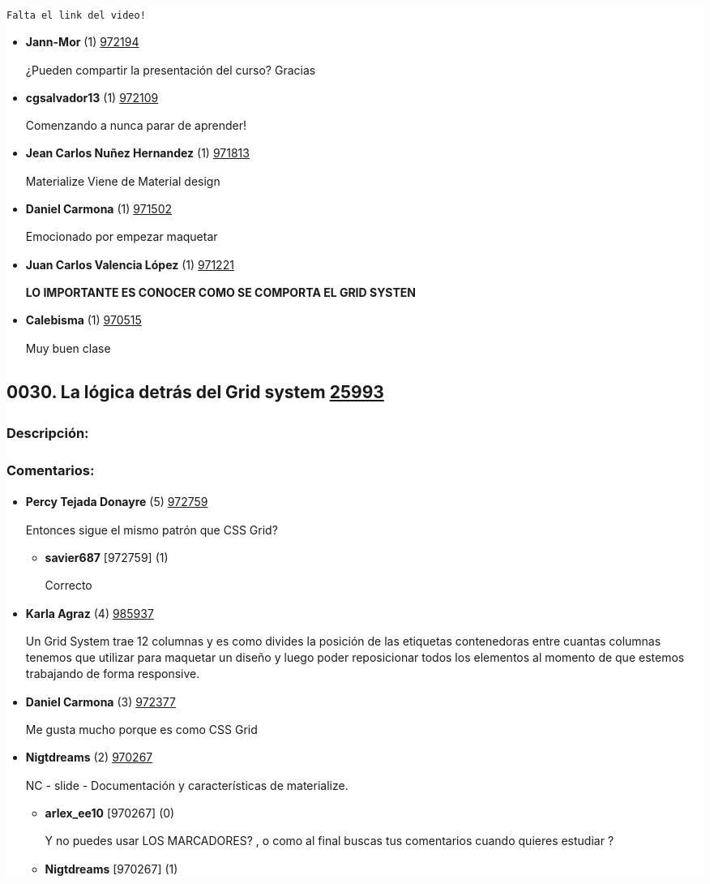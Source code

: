 	Falta el link del video!

* **Jann-Mor** (1) [972194](https://platzi.com/comentario/972194/) 

	¿Pueden compartir la presentación del curso? Gracias

* **cgsalvador13** (1) [972109](https://platzi.com/comentario/972109/) 

	Comenzando a nunca parar de aprender!

* **Jean Carlos Nuñez Hernandez** (1) [971813](https://platzi.com/comentario/971813/) 

	Materialize Viene de Material design

* **Daniel Carmona** (1) [971502](https://platzi.com/comentario/971502/) 

	Emocionado por empezar maquetar

* **Juan Carlos Valencia López** (1) [971221](https://platzi.com/comentario/971221/) 

	 **LO IMPORTANTE ES CONOCER COMO SE COMPORTA EL GRID SYSTEN**

* **Calebisma** (1) [970515](https://platzi.com/comentario/970515/) 

	Muy buen clase

## 0030. La lógica detrás del Grid system [25993](https://platzi.com/clases/1805-materialize/25993-la-logica-detras-del-grid-system/)

### Descripción:


### Comentarios:

* **Percy Tejada Donayre** (5) [972759](https://platzi.com/comentario/972759/) 

	Entonces sigue el mismo patrón que CSS Grid?

	* **savier687** [972759] (1)

		Correcto

* **Karla Agraz** (4) [985937](https://platzi.com/comentario/985937/) 

	Un Grid System trae 12 columnas y es como divides la posición de las etiquetas contenedoras entre cuantas columnas tenemos que utilizar para maquetar un diseño y luego poder reposicionar todos los elementos al momento de que estemos trabajando de forma responsive.

* **Daniel Carmona** (3) [972377](https://platzi.com/comentario/972377/) 

	Me gusta mucho porque es como CSS Grid

* **Nigtdreams** (2) [970267](https://platzi.com/comentario/970267/) 

	NC - slide - Documentación y características de materialize.

	* **arlex_ee10** [970267] (0)

		Y no puedes usar LOS MARCADORES? , o como al final buscas tus comentarios cuando quieres estudiar ?

	* **Nigtdreams** [970267] (1)

